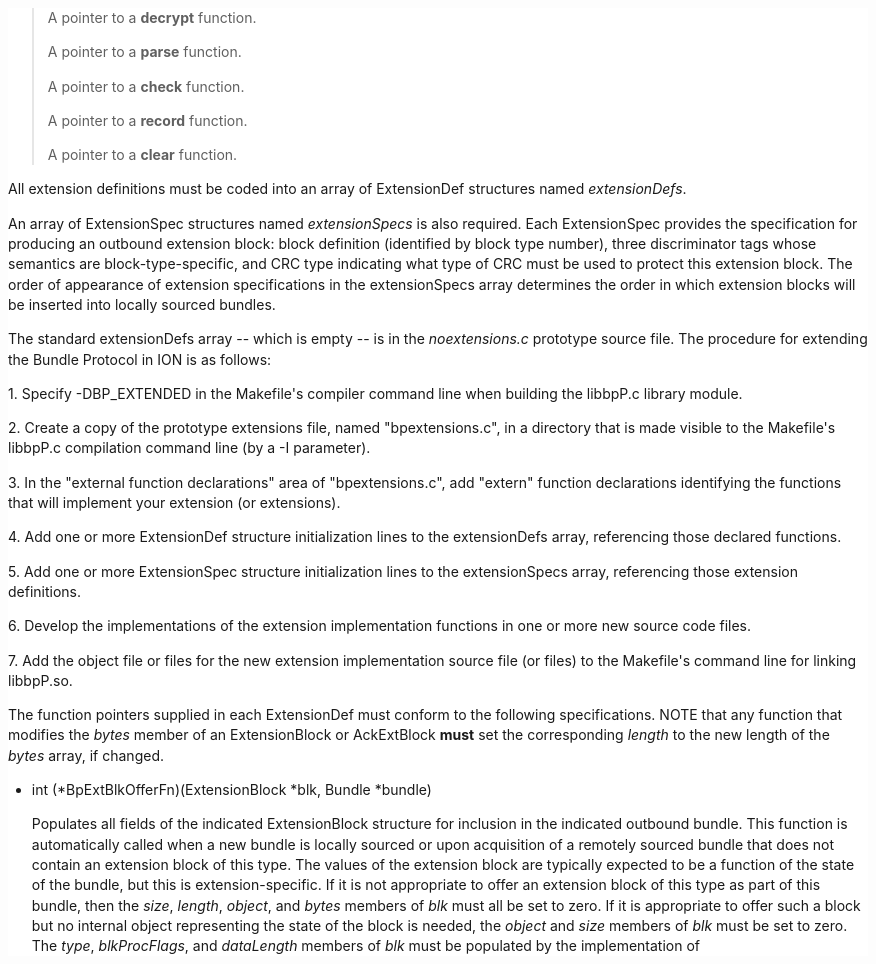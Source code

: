 > A pointer to a **decrypt** function.
>
> A pointer to a **parse** function.
>
> A pointer to a **check** function.
>
> A pointer to a **record** function.
>
> A pointer to a **clear** function.

All extension definitions must be coded into an array of ExtensionDef
structures named _extensionDefs_.

An array of ExtensionSpec structures named _extensionSpecs_ is
also required.  Each ExtensionSpec provides the specification for
producing an outbound extension block: block definition (identified by
block type number), three discriminator tags whose semantics are
block-type-specific, and CRC type indicating what type of CRC must
be used to protect this extension block.  The order of appearance of
extension specifications in the extensionSpecs array determines the
order in which extension blocks will be inserted into locally sourced bundles.

The standard extensionDefs array -- which is empty -- is in the
_noextensions.c_ prototype source file.  The procedure for extending
the Bundle Protocol in ION is as follows:

1\.  Specify -DBP\_EXTENDED in the Makefile's compiler command line when
building the libbpP.c library module.

2\.  Create a copy of the prototype extensions file, named "bpextensions.c",
in a directory that is made visible to the Makefile's libbpP.c compilation
command line (by a -I parameter).

3\.  In the "external function declarations" area of "bpextensions.c", add
"extern" function declarations identifying the functions that will implement
your extension (or extensions).

4\.  Add one or more ExtensionDef structure initialization lines to the
extensionDefs array, referencing those declared functions.

5\.  Add one or more ExtensionSpec structure initialization lines to the
extensionSpecs array, referencing those extension definitions.

6\.  Develop the implementations of the extension implementation functions
in one or more new source code files.

7\.  Add the object file or files for the new extension implementation source
file (or files) to the Makefile's command line for linking libbpP.so.

The function pointers supplied in each ExtensionDef must conform to the
following specifications.  NOTE that any function that modifies the _bytes_
member of an ExtensionBlock or AckExtBlock **must** set the corresponding
_length_ to the new length of the _bytes_ array, if changed.

- int (\*BpExtBlkOfferFn)(ExtensionBlock \*blk, Bundle \*bundle)

    Populates all fields of the indicated ExtensionBlock structure
    for inclusion in the indicated outbound bundle.  This function is
    automatically called when a new bundle is locally sourced or
    upon acquisition of a remotely sourced bundle that does not
    contain an extension block of this type.  The values of the extension
    block are typically expected to be a function of the state of the bundle,
    but this is extension-specific.  If it is not appropriate to offer an
    extension block of this type as part of this bundle, then the _size_,
    _length_, _object_, and _bytes_ members of _blk_ must all be set to
    zero.  If it is appropriate to offer such a block but no internal object
    representing the state of the block is needed, the _object_ and _size_
    members of _blk_ must be set to zero.  The _type_, _blkProcFlags_, and
    _dataLength_ members of _blk_ must be populated by the implementation of